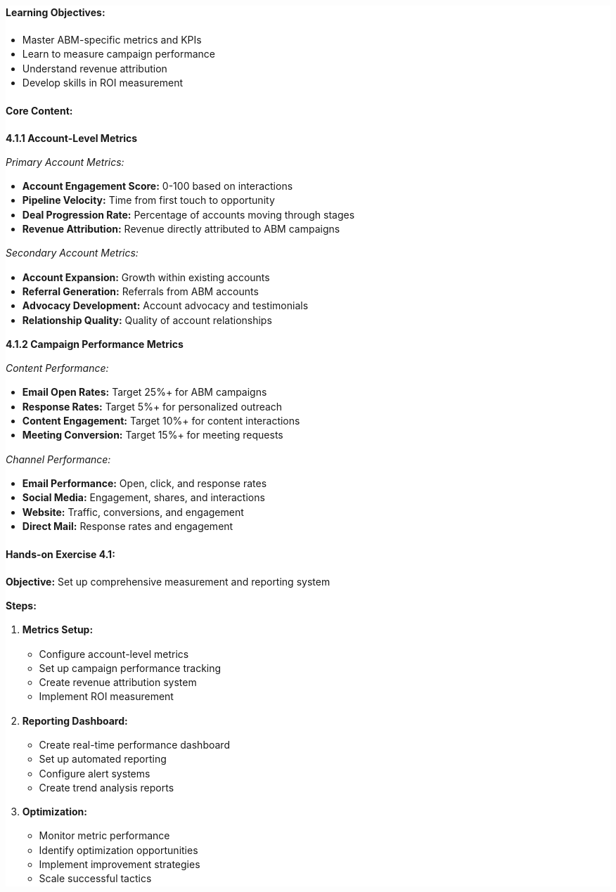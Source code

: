 #### **Learning Objectives:**
- Master ABM-specific metrics and KPIs
- Learn to measure campaign performance
- Understand revenue attribution
- Develop skills in ROI measurement

#### **Core Content:**

**4.1.1 Account-Level Metrics**

*Primary Account Metrics:*
- **Account Engagement Score:** 0-100 based on interactions
- **Pipeline Velocity:** Time from first touch to opportunity
- **Deal Progression Rate:** Percentage of accounts moving through stages
- **Revenue Attribution:** Revenue directly attributed to ABM campaigns

*Secondary Account Metrics:*
- **Account Expansion:** Growth within existing accounts
- **Referral Generation:** Referrals from ABM accounts
- **Advocacy Development:** Account advocacy and testimonials
- **Relationship Quality:** Quality of account relationships

**4.1.2 Campaign Performance Metrics**

*Content Performance:*
- **Email Open Rates:** Target 25%+ for ABM campaigns
- **Response Rates:** Target 5%+ for personalized outreach
- **Content Engagement:** Target 10%+ for content interactions
- **Meeting Conversion:** Target 15%+ for meeting requests

*Channel Performance:*
- **Email Performance:** Open, click, and response rates
- **Social Media:** Engagement, shares, and interactions
- **Website:** Traffic, conversions, and engagement
- **Direct Mail:** Response rates and engagement

#### **Hands-on Exercise 4.1:**
**Objective:** Set up comprehensive measurement and reporting system

**Steps:**
1. **Metrics Setup:**
   - Configure account-level metrics
   - Set up campaign performance tracking
   - Create revenue attribution system
   - Implement ROI measurement

2. **Reporting Dashboard:**
   - Create real-time performance dashboard
   - Set up automated reporting
   - Configure alert systems
   - Create trend analysis reports

3. **Optimization:**
   - Monitor metric performance
   - Identify optimization opportunities
   - Implement improvement strategies
   - Scale successful tactics
